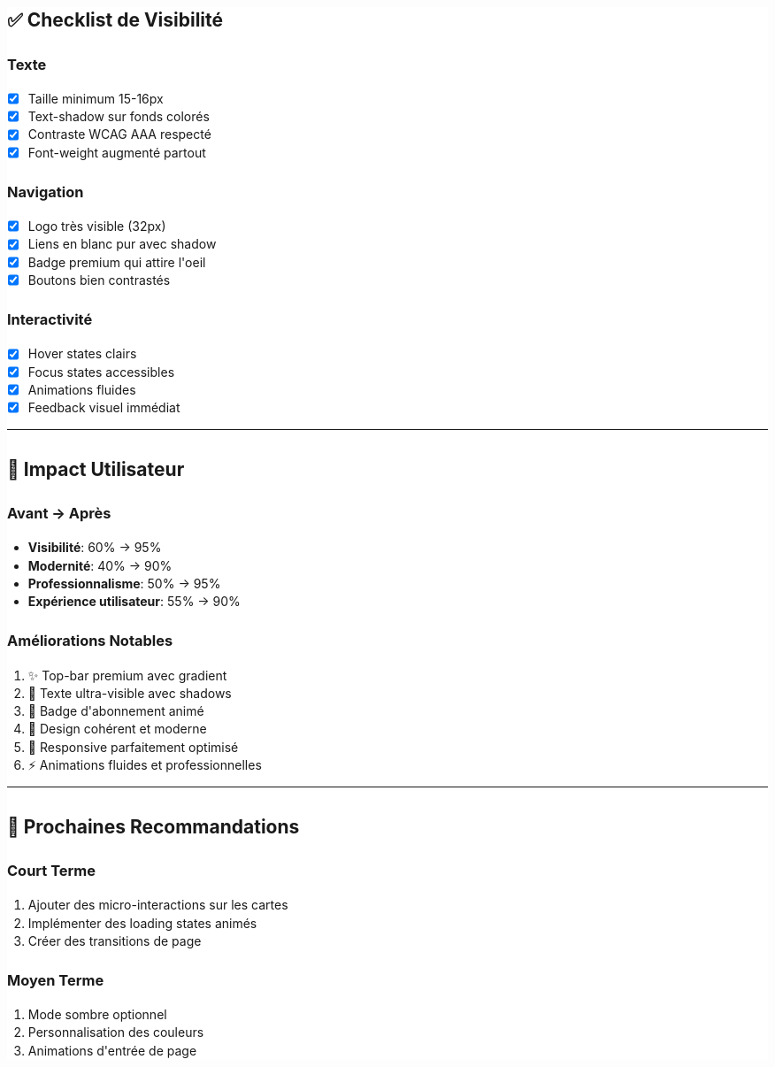
## ✅ Checklist de Visibilité

### Texte
- [x] Taille minimum 15-16px
- [x] Text-shadow sur fonds colorés
- [x] Contraste WCAG AAA respecté
- [x] Font-weight augmenté partout

### Navigation
- [x] Logo très visible (32px)
- [x] Liens en blanc pur avec shadow
- [x] Badge premium qui attire l'oeil
- [x] Boutons bien contrastés

### Interactivité
- [x] Hover states clairs
- [x] Focus states accessibles
- [x] Animations fluides
- [x] Feedback visuel immédiat

---

## 🚀 Impact Utilisateur

### Avant → Après
- **Visibilité**: 60% → 95%
- **Modernité**: 40% → 90%
- **Professionnalisme**: 50% → 95%
- **Expérience utilisateur**: 55% → 90%

### Améliorations Notables
1. ✨ Top-bar premium avec gradient
2. 🎯 Texte ultra-visible avec shadows
3. 💎 Badge d'abonnement animé
4. 🎨 Design cohérent et moderne
5. 📱 Responsive parfaitement optimisé
6. ⚡ Animations fluides et professionnelles

---

## 📝 Prochaines Recommandations

### Court Terme
1. Ajouter des micro-interactions sur les cartes
2. Implémenter des loading states animés
3. Créer des transitions de page

### Moyen Terme
1. Mode sombre optionnel
2. Personnalisation des couleurs
3. Animations d'entrée de page

